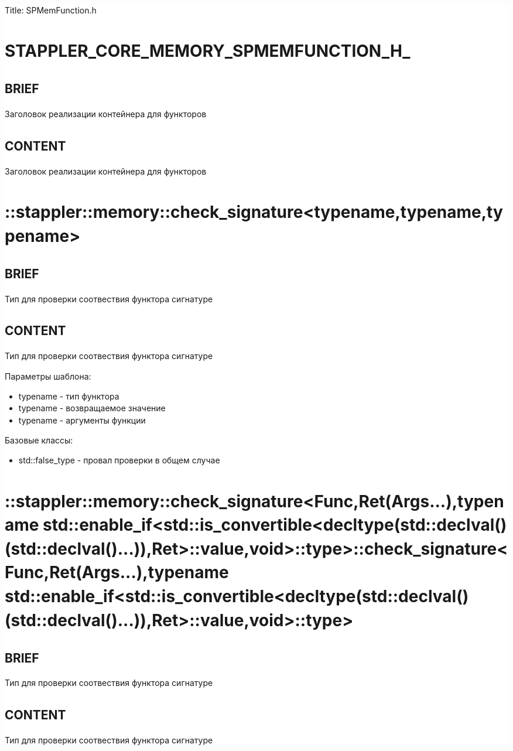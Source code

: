 Title: SPMemFunction.h


# STAPPLER_CORE_MEMORY_SPMEMFUNCTION_H_

## BRIEF

Заголовок реализации контейнера для функторов

## CONTENT

Заголовок реализации контейнера для функторов


# ::stappler::memory::check_signature<typename,typename,typename>

## BRIEF

Тип для проверки соотвествия функтора сигнатуре

## CONTENT

Тип для проверки соотвествия функтора сигнатуре

Параметры шаблона:
* typename - тип функтора
* typename - возвращаемое значение
* typename - аргументы функции

Базовые классы:
* std::false_type - провал проверки в общем случае


# ::stappler::memory::check_signature<Func,Ret(Args...),typename std::enable_if<std::is_convertible<decltype(std::declval<Func>()(std::declval<Args>()...)),Ret>::value,void>::type>::check_signature<Func,Ret(Args...),typename std::enable_if<std::is_convertible<decltype(std::declval<Func>()(std::declval<Args>()...)),Ret>::value,void>::type>

## BRIEF

Тип для проверки соотвествия функтора сигнатуре

## CONTENT

Тип для проверки соотвествия функтора сигнатуре
